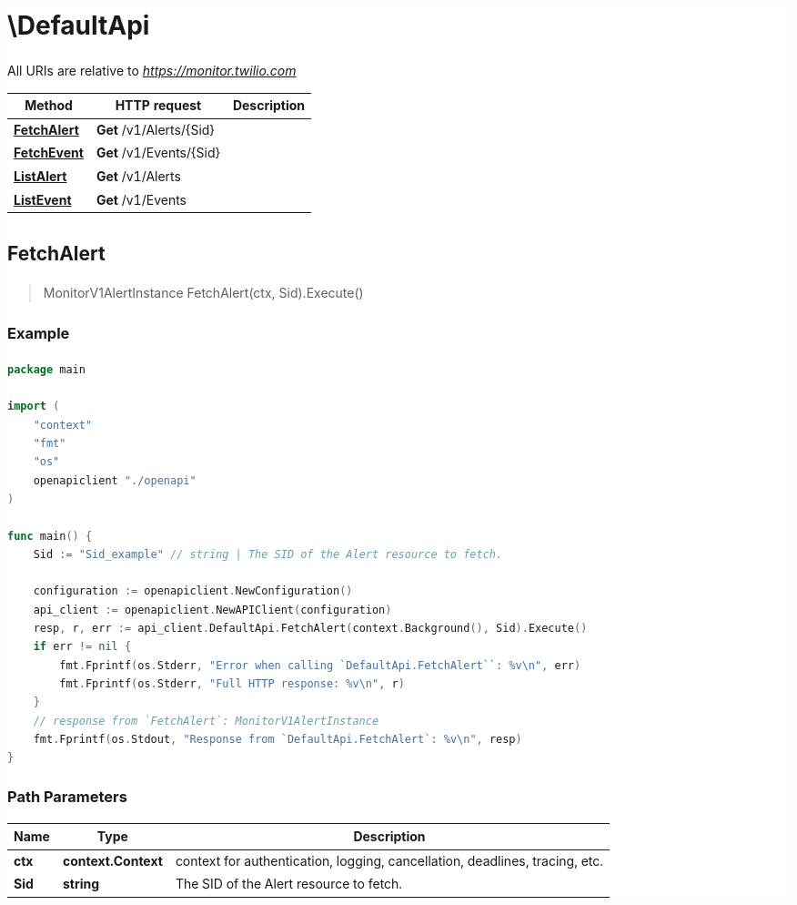 # \DefaultApi

All URIs are relative to *https://monitor.twilio.com*

Method | HTTP request | Description
------------- | ------------- | -------------
[**FetchAlert**](DefaultApi.md#FetchAlert) | **Get** /v1/Alerts/{Sid} | 
[**FetchEvent**](DefaultApi.md#FetchEvent) | **Get** /v1/Events/{Sid} | 
[**ListAlert**](DefaultApi.md#ListAlert) | **Get** /v1/Alerts | 
[**ListEvent**](DefaultApi.md#ListEvent) | **Get** /v1/Events | 



## FetchAlert

> MonitorV1AlertInstance FetchAlert(ctx, Sid).Execute()



### Example

```go
package main

import (
    "context"
    "fmt"
    "os"
    openapiclient "./openapi"
)

func main() {
    Sid := "Sid_example" // string | The SID of the Alert resource to fetch.

    configuration := openapiclient.NewConfiguration()
    api_client := openapiclient.NewAPIClient(configuration)
    resp, r, err := api_client.DefaultApi.FetchAlert(context.Background(), Sid).Execute()
    if err != nil {
        fmt.Fprintf(os.Stderr, "Error when calling `DefaultApi.FetchAlert``: %v\n", err)
        fmt.Fprintf(os.Stderr, "Full HTTP response: %v\n", r)
    }
    // response from `FetchAlert`: MonitorV1AlertInstance
    fmt.Fprintf(os.Stdout, "Response from `DefaultApi.FetchAlert`: %v\n", resp)
}
```

### Path Parameters


Name | Type | Description
------------- | ------------- | -------------
**ctx** | **context.Context** | context for authentication, logging, cancellation, deadlines, tracing, etc.
**Sid** | **string** | The SID of the Alert resource to fetch.
